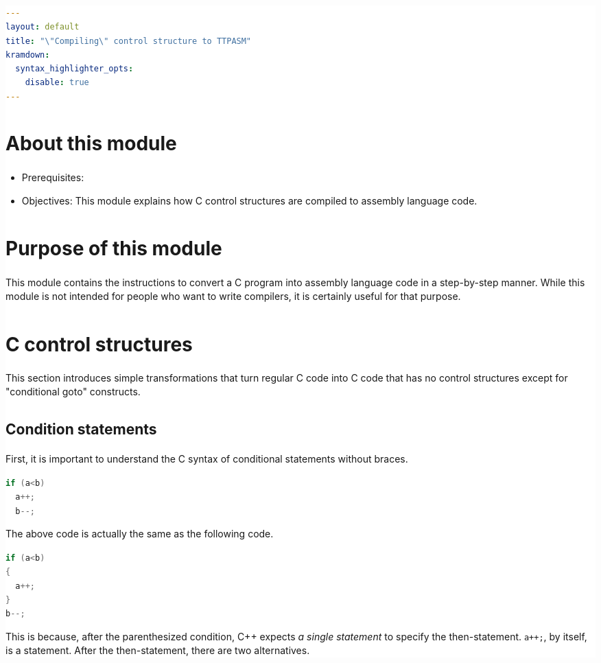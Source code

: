 ```yaml
---
layout: default
title: "\"Compiling\" control structure to TTPASM"
kramdown:
  syntax_highlighter_opts:
    disable: true
---
```


# About this module

-   Prerequisites:

-   Objectives: This module explains how C control structures are
    compiled to assembly language code.

# Purpose of this module

This module contains the instructions to convert a C program into
assembly language code in a step-by-step manner. While this module is
not intended for people who want to write compilers, it is certainly
useful for that purpose.

# C control structures

This section introduces simple transformations that turn regular C code
into C code that has no control structures except for "conditional goto"
constructs.

## Condition statements

First, it is important to understand the C syntax of conditional statements without braces. 

```c
if (a<b)
  a++;
  b--;
```

The above code is actually the same as the following code.

```c
if (a<b)
{
  a++;
}
b--;
```

This is because, after the parenthesized condition, C++ expects *a single statement* to specify the then-statement. `a++;`, by itself, is a statement. After the then-statement, there are two alternatives.
